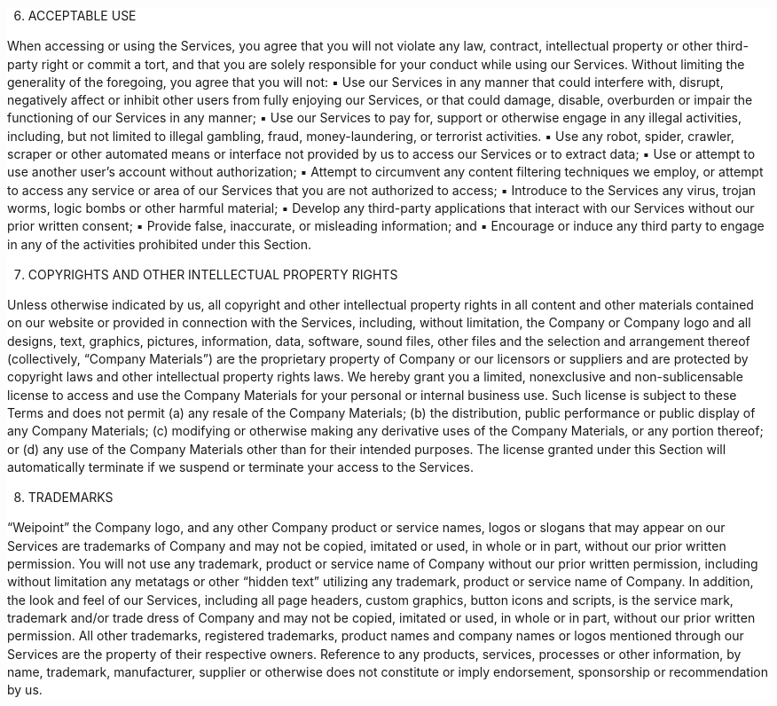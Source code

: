 6. ACCEPTABLE USE

When accessing or using the Services, you agree that you will not violate any law, contract, intellectual property or other third-party right or commit a tort, and that you are solely responsible for your conduct while using our Services. Without limiting the generality of the foregoing, you agree that you will not:
▪ Use our Services in any manner that could interfere with, disrupt, negatively affect or inhibit other users from fully enjoying our Services, or that could damage, disable, overburden or impair the functioning of our Services in any manner;
▪ Use our Services to pay for, support or otherwise engage in any illegal activities, including, but not limited to illegal gambling, fraud, money-laundering, or terrorist activities.
▪ Use any robot, spider, crawler, scraper or other automated means or interface not provided by us to access our Services or to extract data;
▪ Use or attempt to use another user’s account without authorization;
▪ Attempt to circumvent any content filtering techniques we employ, or attempt to access any service or area of our Services that you are not authorized to access;
▪ Introduce to the Services any virus, trojan worms, logic bombs or other harmful material;
▪ Develop any third-party applications that interact with our Services without our prior written consent;
▪ Provide false, inaccurate, or misleading information; and
▪ Encourage or induce any third party to engage in any of the activities prohibited under this Section.

7. COPYRIGHTS AND OTHER INTELLECTUAL PROPERTY RIGHTS

Unless otherwise indicated by us, all copyright and other intellectual property rights in all content and other materials contained on our website or provided in connection with the Services, including, without limitation, the Company or Company logo and all designs, text, graphics, pictures, information, data, software, sound files, other files and the selection and arrangement thereof (collectively, “Company Materials”) are the proprietary property of Company or our licensors or suppliers and are protected by copyright laws and other intellectual property rights laws. We hereby grant you a limited, nonexclusive and non-sublicensable license to access and use the Company Materials for your personal or internal business use. Such license is subject to these Terms and does not permit (a) any resale of the Company Materials; (b) the distribution, public performance or public display of any Company Materials; (c) modifying or otherwise making any derivative uses of the Company Materials, or any portion thereof; or (d) any use of the Company Materials other than for their intended purposes. The license granted under this Section will automatically terminate if we suspend or terminate your access to the Services.

8. TRADEMARKS

“Weipoint” the Company logo, and any other Company product or service names, logos or slogans that may appear on our Services are trademarks of Company and may not be copied, imitated or used, in whole or in part, without our prior written permission. You will not use any trademark, product or service name of Company without our prior written permission, including without limitation any metatags or other “hidden text” utilizing any trademark, product or service name of Company. In addition, the look and feel of our Services, including all page headers, custom graphics, button icons and scripts, is the service mark, trademark and/or trade dress of Company and may not be copied, imitated or used, in whole or in part, without our prior written permission. All other trademarks, registered trademarks, product names and company names or logos mentioned through our Services are the property of their respective owners. Reference to any products, services, processes or other information, by name, trademark, manufacturer, supplier or otherwise does not constitute or imply endorsement, sponsorship or recommendation by us.
